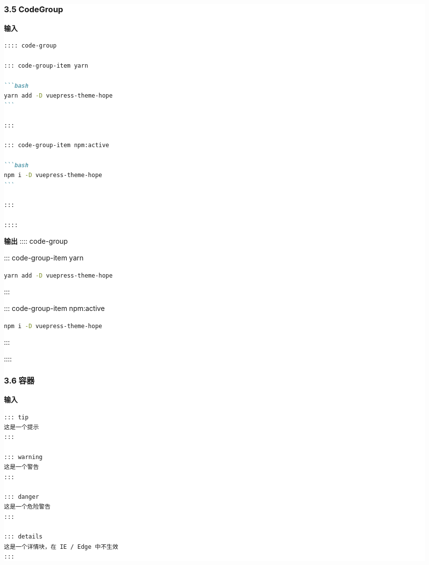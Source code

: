 ### 3.5 CodeGroup

**输入**

````markdown
:::: code-group

::: code-group-item yarn

```bash
yarn add -D vuepress-theme-hope
```

:::

::: code-group-item npm:active

```bash
npm i -D vuepress-theme-hope
```

:::

::::

````

**输出**
:::: code-group

::: code-group-item yarn

```bash
yarn add -D vuepress-theme-hope
```

:::

::: code-group-item npm:active

```bash
npm i -D vuepress-theme-hope
```

:::

::::




### 3.6 容器

**输入**

```markdown
::: tip
这是一个提示
:::

::: warning
这是一个警告
:::

::: danger
这是一个危险警告
:::

::: details
这是一个详情块，在 IE / Edge 中不生效
:::
```